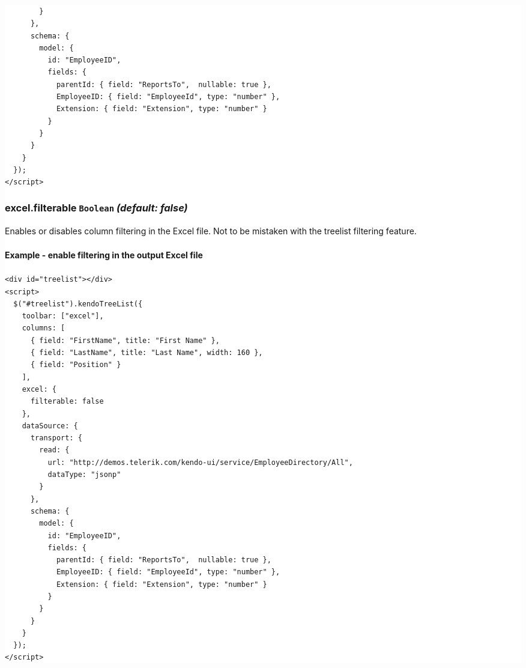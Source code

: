             }
          },
          schema: {
            model: {
              id: "EmployeeID",
              fields: {
                parentId: { field: "ReportsTo",  nullable: true },
                EmployeeID: { field: "EmployeeId", type: "number" },
                Extension: { field: "Extension", type: "number" }
              }
            }
          }
        }
      });
    </script>

### excel.filterable `Boolean` *(default: false)*

Enables or disables column filtering in the Excel file. Not to be mistaken with the treelist filtering feature.

#### Example - enable filtering in the output Excel file

    <div id="treelist"></div>
    <script>
      $("#treelist").kendoTreeList({
        toolbar: ["excel"],
        columns: [
          { field: "FirstName", title: "First Name" },
          { field: "LastName", title: "Last Name", width: 160 },
          { field: "Position" }
        ],
        excel: {
          filterable: false
        },
        dataSource: {
          transport: {
            read: {
              url: "http://demos.telerik.com/kendo-ui/service/EmployeeDirectory/All",
              dataType: "jsonp"
            }
          },
          schema: {
            model: {
              id: "EmployeeID",
              fields: {
                parentId: { field: "ReportsTo",  nullable: true },
                EmployeeID: { field: "EmployeeId", type: "number" },
                Extension: { field: "Extension", type: "number" }
              }
            }
          }
        }
      });
    </script>
